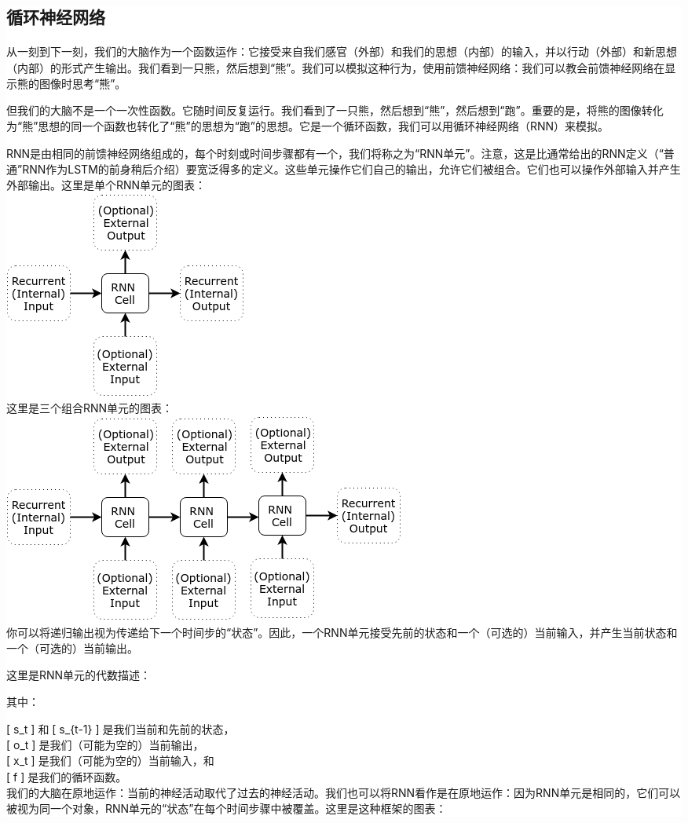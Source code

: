 ## 循环神经网络  

从一刻到下一刻，我们的大脑作为一个函数运作：它接受来自我们感官（外部）和我们的思想（内部）的输入，并以行动（外部）和新思想（内部）的形式产生输出。我们看到一只熊，然后想到“熊”。我们可以模拟这种行为，使用前馈神经网络：我们可以教会前馈神经网络在显示熊的图像时思考“熊”。

但我们的大脑不是一个一次性函数。它随时间反复运行。我们看到了一只熊，然后想到“熊”，然后想到“跑”。重要的是，将熊的图像转化为“熊”思想的同一个函数也转化了“熊”的思想为“跑”的思想。它是一个循环函数，我们可以用循环神经网络（RNN）来模拟。

RNN是由相同的前馈神经网络组成的，每个时刻或时间步骤都有一个，我们将称之为“RNN单元”。注意，这是比通常给出的RNN定义（“普通”RNN作为LSTM的前身稍后介绍）要宽泛得多的定义。这些单元操作它们自己的输出，允许它们被组合。它们也可以操作外部输入并产生外部输出。这里是单个RNN单元的图表：  
![Pasted image 20241020095758.png](../assets/images/Pasted%20image%2020241020095758.png)  
这里是三个组合RNN单元的图表：  
![Pasted image 20241020095829.png](../assets/images/Pasted%20image%2020241020095829.png)  
你可以将递归输出视为传递给下一个时间步的“状态”。因此，一个RNN单元接受先前的状态和一个（可选的）当前输入，并产生当前状态和一个（可选的）当前输出。

这里是RNN单元的代数描述：

其中：

\[ s_t \] 和 \[ s_{t-1} \] 是我们当前和先前的状态，  
\[ o_t \] 是我们（可能为空的）当前输出，  
\[ x_t \] 是我们（可能为空的）当前输入，和  
\[ f \] 是我们的循环函数。  
我们的大脑在原地运作：当前的神经活动取代了过去的神经活动。我们也可以将RNN看作是在原地运作：因为RNN单元是相同的，它们可以被视为同一个对象，RNN单元的“状态”在每个时间步骤中被覆盖。这里是这种框架的图表：  
